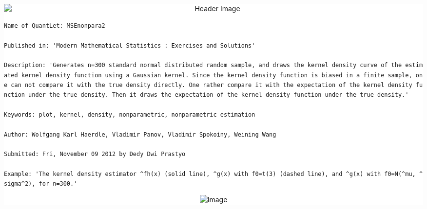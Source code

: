 <div style="margin: 0; padding: 0; text-align: center; border: none;">
<a href="https://quantlet.com" target="_blank" style="text-decoration: none; border: none;">
<img src="https://github.com/StefanGam/test-repo/blob/main/quantlet_design.png?raw=true" alt="Header Image" width="100%" style="margin: 0; padding: 0; display: block; border: none;" />
</a>
</div>

```
Name of QuantLet: MSEnonpara2

Published in: 'Modern Mathematical Statistics : Exercises and Solutions'

Description: 'Generates n=300 standard normal distributed random sample, and draws the kernel density curve of the estimated kernel density function using a Gaussian kernel. Since the kernel density function is biased in a finite sample, one can not compare it with the true density directly. One rather compare it with the expectation of the kernel density function under the true density. Then it draws the expectation of the kernel density function under the true density.'

Keywords: plot, kernel, density, nonparametric, nonparametric estimation

Author: Wolfgang Karl Haerdle, Vladimir Panov, Vladimir Spokoiny, Weining Wang

Submitted: Fri, November 09 2012 by Dedy Dwi Prastyo

Example: 'The kernel density estimator ^fh(x) (solid line), ^g(x) with f0=t(3) (dashed line), and ^g(x) with f0=N(^mu, ^sigma^2), for n=300.'

```
<div align="center">
<img src="https://raw.githubusercontent.com/QuantLet/MSE/master/MSEnonpara2/plot.png" alt="Image" />
</div>

